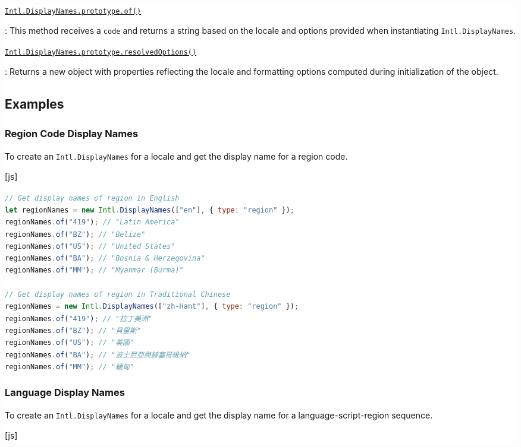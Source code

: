  

[`Intl.DisplayNames.prototype.of()`](displaynames/of)

:   This method receives a `code` and returns a string based on the
    locale and options provided when instantiating `Intl.DisplayNames`.

[`Intl.DisplayNames.prototype.resolvedOptions()`](displaynames/resolvedoptions)

:   Returns a new object with properties reflecting the locale and
    formatting options computed during initialization of the object.



 
Examples
--------


 
### Region Code Display Names 

 
To create an `Intl.DisplayNames` for a locale and get the display name
for a region code.

 
 
[js]


```js
// Get display names of region in English
let regionNames = new Intl.DisplayNames(["en"], { type: "region" });
regionNames.of("419"); // "Latin America"
regionNames.of("BZ"); // "Belize"
regionNames.of("US"); // "United States"
regionNames.of("BA"); // "Bosnia & Herzegovina"
regionNames.of("MM"); // "Myanmar (Burma)"

// Get display names of region in Traditional Chinese
regionNames = new Intl.DisplayNames(["zh-Hant"], { type: "region" });
regionNames.of("419"); // "拉丁美洲"
regionNames.of("BZ"); // "貝里斯"
regionNames.of("US"); // "美國"
regionNames.of("BA"); // "波士尼亞與赫塞哥維納"
regionNames.of("MM"); // "緬甸"
```




 
### Language Display Names 

 
To create an `Intl.DisplayNames` for a locale and get the display name
for a language-script-region sequence.

 
 
[js]
